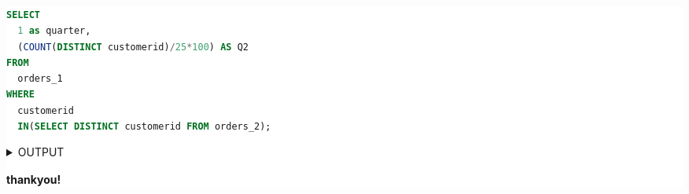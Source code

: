 ````sql
SELECT
  1 as quarter, 
  (COUNT(DISTINCT customerid)/25*100) AS Q2 
FROM 
  orders_1 
WHERE 
  customerid 
  IN(SELECT DISTINCT customerid FROM orders_2);
  ````
  <details><summary>OUTPUT</summary></details>


**thankyou!**

